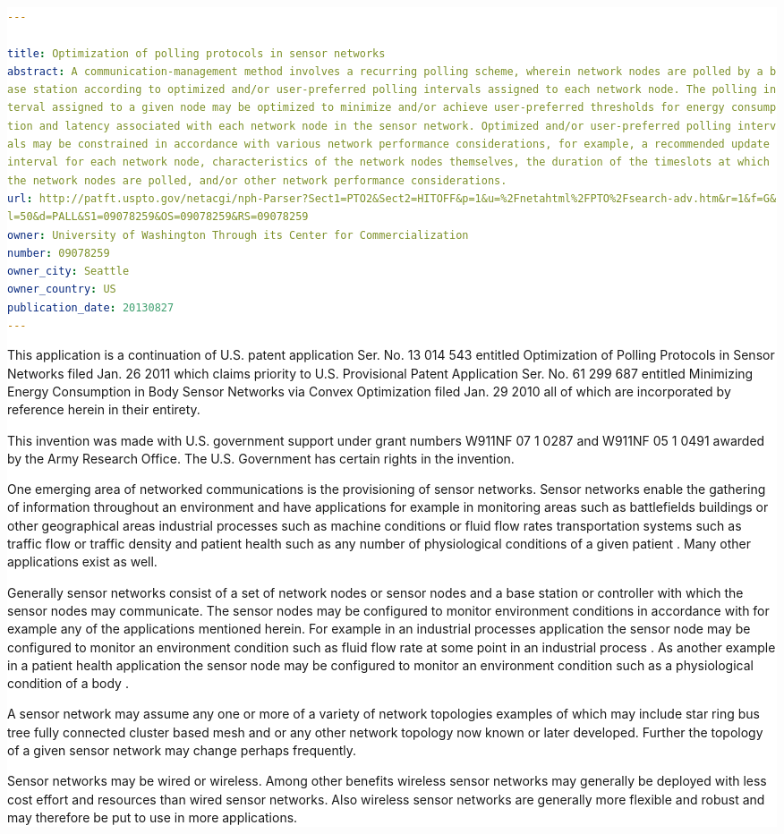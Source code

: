 ```yaml
---

title: Optimization of polling protocols in sensor networks
abstract: A communication-management method involves a recurring polling scheme, wherein network nodes are polled by a base station according to optimized and/or user-preferred polling intervals assigned to each network node. The polling interval assigned to a given node may be optimized to minimize and/or achieve user-preferred thresholds for energy consumption and latency associated with each network node in the sensor network. Optimized and/or user-preferred polling intervals may be constrained in accordance with various network performance considerations, for example, a recommended update interval for each network node, characteristics of the network nodes themselves, the duration of the timeslots at which the network nodes are polled, and/or other network performance considerations.
url: http://patft.uspto.gov/netacgi/nph-Parser?Sect1=PTO2&Sect2=HITOFF&p=1&u=%2Fnetahtml%2FPTO%2Fsearch-adv.htm&r=1&f=G&l=50&d=PALL&S1=09078259&OS=09078259&RS=09078259
owner: University of Washington Through its Center for Commercialization
number: 09078259
owner_city: Seattle
owner_country: US
publication_date: 20130827
---
```

This application is a continuation of U.S. patent application Ser. No. 13 014 543 entitled Optimization of Polling Protocols in Sensor Networks filed Jan. 26 2011 which claims priority to U.S. Provisional Patent Application Ser. No. 61 299 687 entitled Minimizing Energy Consumption in Body Sensor Networks via Convex Optimization filed Jan. 29 2010 all of which are incorporated by reference herein in their entirety.

This invention was made with U.S. government support under grant numbers W911NF 07 1 0287 and W911NF 05 1 0491 awarded by the Army Research Office. The U.S. Government has certain rights in the invention.

One emerging area of networked communications is the provisioning of sensor networks. Sensor networks enable the gathering of information throughout an environment and have applications for example in monitoring areas such as battlefields buildings or other geographical areas industrial processes such as machine conditions or fluid flow rates transportation systems such as traffic flow or traffic density and patient health such as any number of physiological conditions of a given patient . Many other applications exist as well.

Generally sensor networks consist of a set of network nodes or sensor nodes and a base station or controller with which the sensor nodes may communicate. The sensor nodes may be configured to monitor environment conditions in accordance with for example any of the applications mentioned herein. For example in an industrial processes application the sensor node may be configured to monitor an environment condition such as fluid flow rate at some point in an industrial process . As another example in a patient health application the sensor node may be configured to monitor an environment condition such as a physiological condition of a body .

A sensor network may assume any one or more of a variety of network topologies examples of which may include star ring bus tree fully connected cluster based mesh and or any other network topology now known or later developed. Further the topology of a given sensor network may change perhaps frequently.

Sensor networks may be wired or wireless. Among other benefits wireless sensor networks may generally be deployed with less cost effort and resources than wired sensor networks. Also wireless sensor networks are generally more flexible and robust and may therefore be put to use in more applications.
